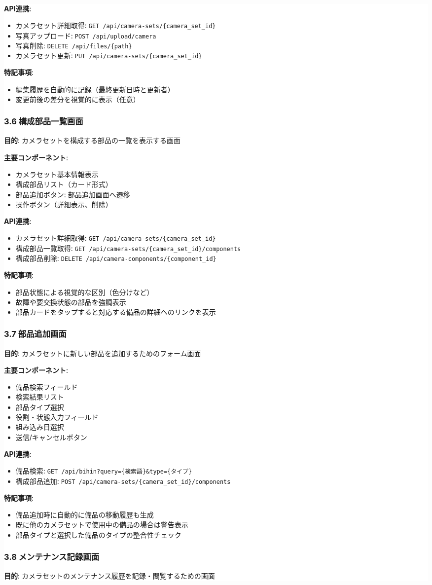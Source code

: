 **API連携**:
- カメラセット詳細取得: `GET /api/camera-sets/{camera_set_id}`
- 写真アップロード: `POST /api/upload/camera`
- 写真削除: `DELETE /api/files/{path}`
- カメラセット更新: `PUT /api/camera-sets/{camera_set_id}`

**特記事項**:
- 編集履歴を自動的に記録（最終更新日時と更新者）
- 変更前後の差分を視覚的に表示（任意）

### 3.6 構成部品一覧画面

**目的**: カメラセットを構成する部品の一覧を表示する画面

**主要コンポーネント**:
- カメラセット基本情報表示
- 構成部品リスト（カード形式）
- 部品追加ボタン: 部品追加画面へ遷移
- 操作ボタン（詳細表示、削除）

**API連携**:
- カメラセット詳細取得: `GET /api/camera-sets/{camera_set_id}`
- 構成部品一覧取得: `GET /api/camera-sets/{camera_set_id}/components`
- 構成部品削除: `DELETE /api/camera-components/{component_id}`

**特記事項**:
- 部品状態による視覚的な区別（色分けなど）
- 故障や要交換状態の部品を強調表示
- 部品カードをタップすると対応する備品の詳細へのリンクを表示

### 3.7 部品追加画面

**目的**: カメラセットに新しい部品を追加するためのフォーム画面

**主要コンポーネント**:
- 備品検索フィールド
- 検索結果リスト
- 部品タイプ選択
- 役割・状態入力フィールド
- 組み込み日選択
- 送信/キャンセルボタン

**API連携**:
- 備品検索: `GET /api/bihin?query={検索語}&type={タイプ}`
- 構成部品追加: `POST /api/camera-sets/{camera_set_id}/components`

**特記事項**:
- 備品追加時に自動的に備品の移動履歴も生成
- 既に他のカメラセットで使用中の備品の場合は警告表示
- 部品タイプと選択した備品のタイプの整合性チェック

### 3.8 メンテナンス記録画面

**目的**: カメラセットのメンテナンス履歴を記録・閲覧するための画面
